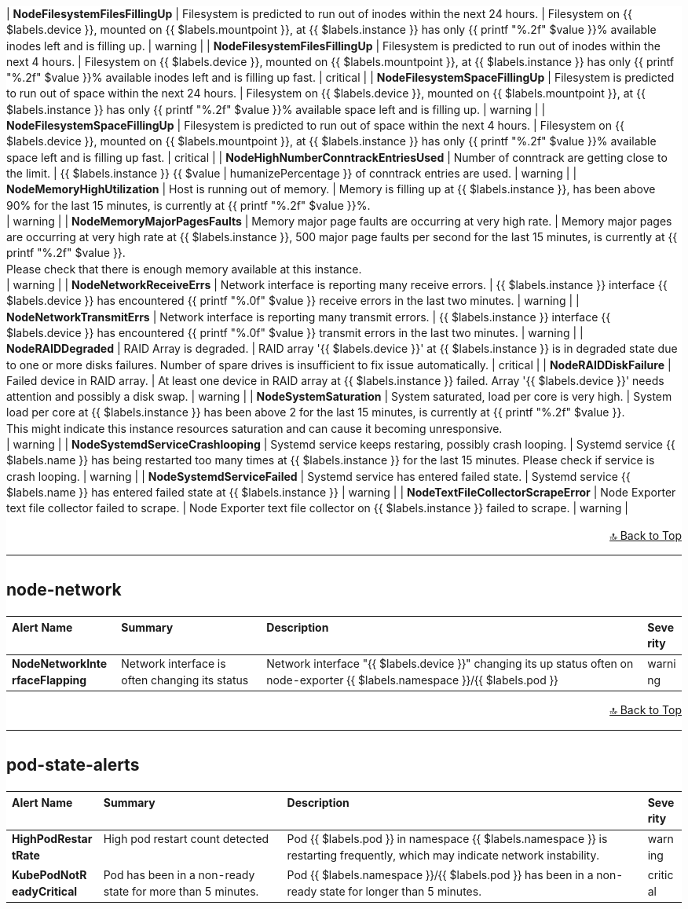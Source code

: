 | **NodeFilesystemFilesFillingUp** | Filesystem is predicted to run out of inodes within the next 24 hours. | Filesystem on &#123;&#123; $labels.device &#125;&#125;, mounted on &#123;&#123; $labels.mountpoint &#125;&#125;, at &#123;&#123; $labels.instance &#125;&#125; has only &#123;&#123; printf "%.2f" $value &#125;&#125;% available inodes left and is filling up. | warning |
| **NodeFilesystemFilesFillingUp** | Filesystem is predicted to run out of inodes within the next 4 hours. | Filesystem on &#123;&#123; $labels.device &#125;&#125;, mounted on &#123;&#123; $labels.mountpoint &#125;&#125;, at &#123;&#123; $labels.instance &#125;&#125; has only &#123;&#123; printf "%.2f" $value &#125;&#125;% available inodes left and is filling up fast. | critical |
| **NodeFilesystemSpaceFillingUp** | Filesystem is predicted to run out of space within the next 24 hours. | Filesystem on &#123;&#123; $labels.device &#125;&#125;, mounted on &#123;&#123; $labels.mountpoint &#125;&#125;, at &#123;&#123; $labels.instance &#125;&#125; has only &#123;&#123; printf "%.2f" $value &#125;&#125;% available space left and is filling up. | warning |
| **NodeFilesystemSpaceFillingUp** | Filesystem is predicted to run out of space within the next 4 hours. | Filesystem on &#123;&#123; $labels.device &#125;&#125;, mounted on &#123;&#123; $labels.mountpoint &#125;&#125;, at &#123;&#123; $labels.instance &#125;&#125; has only &#123;&#123; printf "%.2f" $value &#125;&#125;% available space left and is filling up fast. | critical |
| **NodeHighNumberConntrackEntriesUsed** | Number of conntrack are getting close to the limit. | &#123;&#123; $labels.instance &#125;&#125; &#123;&#123; $value \| humanizePercentage &#125;&#125; of conntrack entries are used. | warning |
| **NodeMemoryHighUtilization** | Host is running out of memory. | Memory is filling up at &#123;&#123; $labels.instance &#125;&#125;, has been above 90% for the last 15 minutes, is currently at &#123;&#123; printf "%.2f" $value &#125;&#125;%.<br> | warning |
| **NodeMemoryMajorPagesFaults** | Memory major page faults are occurring at very high rate. | Memory major pages are occurring at very high rate at &#123;&#123; $labels.instance &#125;&#125;, 500 major page faults per second for the last 15 minutes, is currently at &#123;&#123; printf "%.2f" $value &#125;&#125;.<br>Please check that there is enough memory available at this instance.<br> | warning |
| **NodeNetworkReceiveErrs** | Network interface is reporting many receive errors. | &#123;&#123; $labels.instance &#125;&#125; interface &#123;&#123; $labels.device &#125;&#125; has encountered &#123;&#123; printf "%.0f" $value &#125;&#125; receive errors in the last two minutes. | warning |
| **NodeNetworkTransmitErrs** | Network interface is reporting many transmit errors. | &#123;&#123; $labels.instance &#125;&#125; interface &#123;&#123; $labels.device &#125;&#125; has encountered &#123;&#123; printf "%.0f" $value &#125;&#125; transmit errors in the last two minutes. | warning |
| **NodeRAIDDegraded** | RAID Array is degraded. | RAID array '&#123;&#123; $labels.device &#125;&#125;' at &#123;&#123; $labels.instance &#125;&#125; is in degraded state due to one or more disks failures. Number of spare drives is insufficient to fix issue automatically. | critical |
| **NodeRAIDDiskFailure** | Failed device in RAID array. | At least one device in RAID array at &#123;&#123; $labels.instance &#125;&#125; failed. Array '&#123;&#123; $labels.device &#125;&#125;' needs attention and possibly a disk swap. | warning |
| **NodeSystemSaturation** | System saturated, load per core is very high. | System load per core at &#123;&#123; $labels.instance &#125;&#125; has been above 2 for the last 15 minutes, is currently at &#123;&#123; printf "%.2f" $value &#125;&#125;.<br>This might indicate this instance resources saturation and can cause it becoming unresponsive.<br> | warning |
| **NodeSystemdServiceCrashlooping** | Systemd service keeps restaring, possibly crash looping. | Systemd service &#123;&#123; $labels.name &#125;&#125; has being restarted too many times at &#123;&#123; $labels.instance &#125;&#125; for the last 15 minutes. Please check if service is crash looping. | warning |
| **NodeSystemdServiceFailed** | Systemd service has entered failed state. | Systemd service &#123;&#123; $labels.name &#125;&#125; has entered failed state at &#123;&#123; $labels.instance &#125;&#125; | warning |
| **NodeTextFileCollectorScrapeError** | Node Exporter text file collector failed to scrape. | Node Exporter text file collector on &#123;&#123; $labels.instance &#125;&#125; failed to scrape. | warning |
<p align="right"><a href="#top">🔝 Back to Top</a></p>

---

## node-network
| Alert Name | Summary | Description | Severity |
| :--- | :--- | :--- | :--- |
| **NodeNetworkInterfaceFlapping** | Network interface is often changing its status | Network interface "&#123;&#123; $labels.device &#125;&#125;" changing its up status often on node-exporter &#123;&#123; $labels.namespace &#125;&#125;/&#123;&#123; $labels.pod &#125;&#125; | warning |
<p align="right"><a href="#top">🔝 Back to Top</a></p>

---

## pod-state-alerts
| Alert Name | Summary | Description | Severity |
| :--- | :--- | :--- | :--- |
| **HighPodRestartRate** | High pod restart count detected | Pod &#123;&#123; $labels.pod &#125;&#125; in namespace &#123;&#123; $labels.namespace &#125;&#125; is restarting frequently, which may indicate network instability. | warning |
| **KubePodNotReadyCritical** | Pod has been in a non-ready state for more than 5 minutes. | Pod &#123;&#123; $labels.namespace &#125;&#125;/&#123;&#123; $labels.pod &#125;&#125; has been in a non-ready state for longer than 5 minutes. | critical |